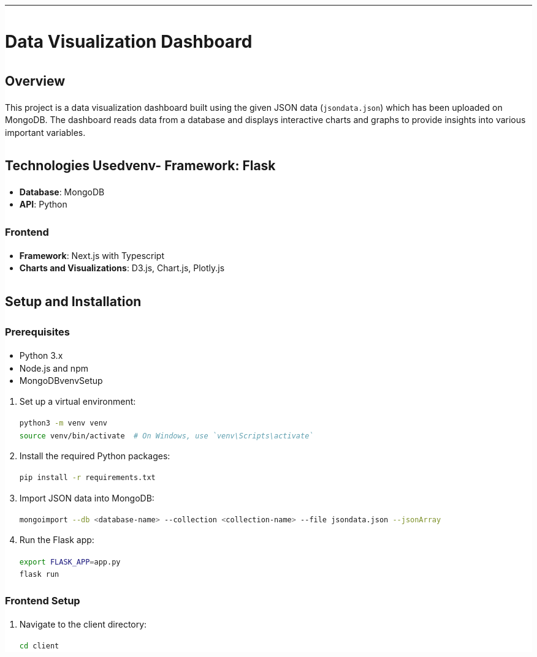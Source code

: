 
---

# Data Visualization Dashboard

## Overview

This project is a data visualization dashboard built using the given JSON data (`jsondata.json`) which has been uploaded on MongoDB. The dashboard reads data from a database and displays interactive charts and graphs to provide insights into various important variables.

## Technologies Usedvenv- **Framework**: Flask
- **Database**: MongoDB
- **API**: Python

### Frontend
- **Framework**: Next.js with Typescript
- **Charts and Visualizations**: D3.js, Chart.js, Plotly.js

## Setup and Installation

### Prerequisites
- Python 3.x
- Node.js and npm
- MongoDBvenvSetup


1. Set up a virtual environment:
    ```bash
    python3 -m venv venv
    source venv/bin/activate  # On Windows, use `venv\Scripts\activate`
    ```

2. Install the required Python packages:
    ```bash
    pip install -r requirements.txt
    ```

3. Import JSON data into MongoDB:
    ```bash
    mongoimport --db <database-name> --collection <collection-name> --file jsondata.json --jsonArray
    ```

4. Run the Flask app:
    ```bash
    export FLASK_APP=app.py
    flask run
    ```

### Frontend Setup
1. Navigate to the client directory:
    ```bash
    cd client
